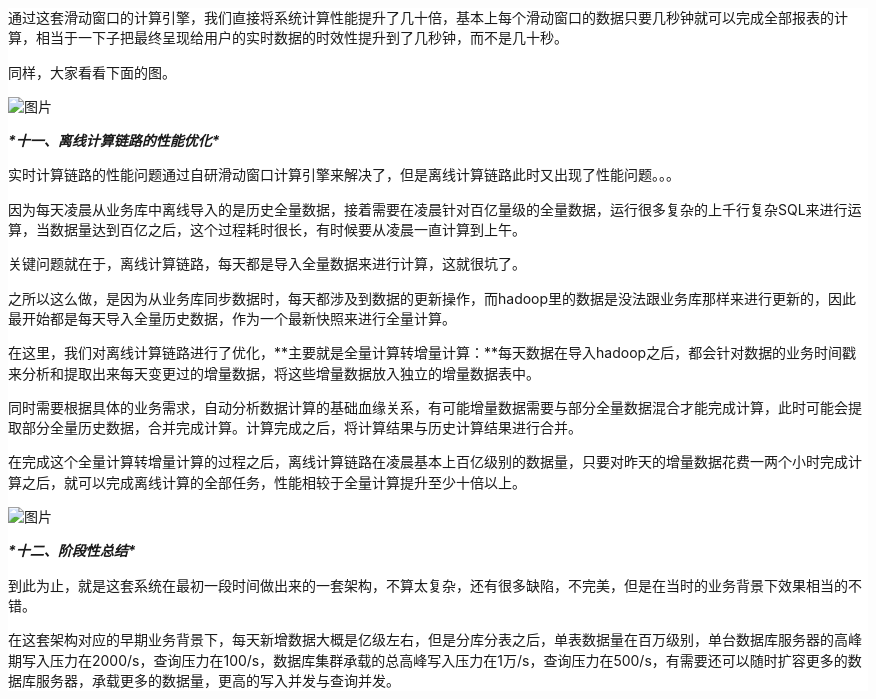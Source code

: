 
通过这套滑动窗口的计算引擎，我们直接将系统计算性能提升了几十倍，基本上每个滑动窗口的数据只要几秒钟就可以完成全部报表的计算，相当于一下子把最终呈现给用户的实时数据的时效性提升到了几秒钟，而不是几十秒。



同样，大家看看下面的图。



![图片](https://mmbiz.qpic.cn/mmbiz_png/1J6IbIcPCLbxKszeypxj9z11vRUIqGwJjhtPyRHibtxNlIUia6JLI2cf1IZ9c88uQ2IhiaPsAfibwYr7JuljrKAnGA/640?wx_fmt=png&tp=webp&wxfrom=5&wx_lazy=1&wx_co=1)









***\*十一、离线计算链路的性能优化\****



实时计算链路的性能问题通过自研滑动窗口计算引擎来解决了，但是离线计算链路此时又出现了性能问题。。。



因为每天凌晨从业务库中离线导入的是历史全量数据，接着需要在凌晨针对百亿量级的全量数据，运行很多复杂的上千行复杂SQL来进行运算，当数据量达到百亿之后，这个过程耗时很长，有时候要从凌晨一直计算到上午。



关键问题就在于，离线计算链路，每天都是导入全量数据来进行计算，这就很坑了。



之所以这么做，是因为从业务库同步数据时，每天都涉及到数据的更新操作，而hadoop里的数据是没法跟业务库那样来进行更新的，因此最开始都是每天导入全量历史数据，作为一个最新快照来进行全量计算。



在这里，我们对离线计算链路进行了优化，**主要就是全量计算转增量计算：**每天数据在导入hadoop之后，都会针对数据的业务时间戳来分析和提取出来每天变更过的增量数据，将这些增量数据放入独立的增量数据表中。



同时需要根据具体的业务需求，自动分析数据计算的基础血缘关系，有可能增量数据需要与部分全量数据混合才能完成计算，此时可能会提取部分全量历史数据，合并完成计算。计算完成之后，将计算结果与历史计算结果进行合并。



在完成这个全量计算转增量计算的过程之后，离线计算链路在凌晨基本上百亿级别的数据量，只要对昨天的增量数据花费一两个小时完成计算之后，就可以完成离线计算的全部任务，性能相较于全量计算提升至少十倍以上。



![图片](https://mmbiz.qpic.cn/mmbiz_png/1J6IbIcPCLbxKszeypxj9z11vRUIqGwJXryTI8Nth1ezjzic4tU1ibXaarp7luUuRE3tyyWcCVvFMBKXlUAtBvRQ/640?wx_fmt=png&tp=webp&wxfrom=5&wx_lazy=1&wx_co=1)







***\*十二、阶段性总结\****



到此为止，就是这套系统在最初一段时间做出来的一套架构，不算太复杂，还有很多缺陷，不完美，但是在当时的业务背景下效果相当的不错。



在这套架构对应的早期业务背景下，每天新增数据大概是亿级左右，但是分库分表之后，单表数据量在百万级别，单台数据库服务器的高峰期写入压力在2000/s，查询压力在100/s，数据库集群承载的总高峰写入压力在1万/s，查询压力在500/s，有需要还可以随时扩容更多的数据库服务器，承载更多的数据量，更高的写入并发与查询并发。



